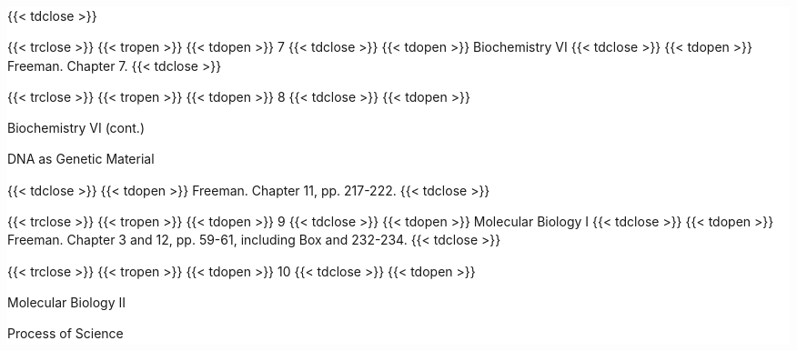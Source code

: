 
{{< tdclose >}}

{{< trclose >}}
{{< tropen >}}
{{< tdopen >}}
7
{{< tdclose >}}
{{< tdopen >}}
Biochemistry VI
{{< tdclose >}}
{{< tdopen >}}
Freeman. Chapter 7.
{{< tdclose >}}

{{< trclose >}}
{{< tropen >}}
{{< tdopen >}}
8
{{< tdclose >}}
{{< tdopen >}}


Biochemistry VI (cont.)

DNA as Genetic Material


{{< tdclose >}}
{{< tdopen >}}
Freeman. Chapter 11, pp. 217-222.
{{< tdclose >}}

{{< trclose >}}
{{< tropen >}}
{{< tdopen >}}
9
{{< tdclose >}}
{{< tdopen >}}
Molecular Biology I
{{< tdclose >}}
{{< tdopen >}}
Freeman. Chapter 3 and 12, pp. 59-61, including Box and 232-234.
{{< tdclose >}}

{{< trclose >}}
{{< tropen >}}
{{< tdopen >}}
10
{{< tdclose >}}
{{< tdopen >}}


Molecular Biology II

Process of Science
